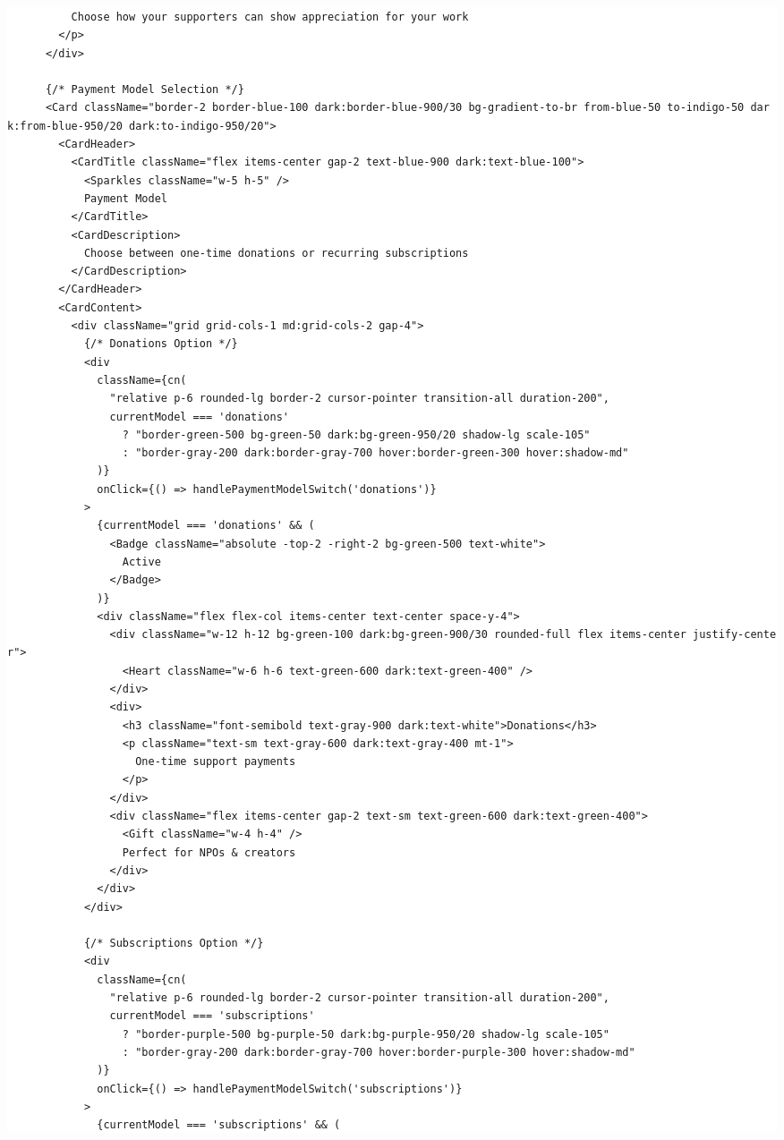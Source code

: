 ```typescript:src/features/profile/wizard/components/steps/SupportStep.tsx
          Choose how your supporters can show appreciation for your work
        </p>
      </div>

      {/* Payment Model Selection */}
      <Card className="border-2 border-blue-100 dark:border-blue-900/30 bg-gradient-to-br from-blue-50 to-indigo-50 dark:from-blue-950/20 dark:to-indigo-950/20">
        <CardHeader>
          <CardTitle className="flex items-center gap-2 text-blue-900 dark:text-blue-100">
            <Sparkles className="w-5 h-5" />
            Payment Model
          </CardTitle>
          <CardDescription>
            Choose between one-time donations or recurring subscriptions
          </CardDescription>
        </CardHeader>
        <CardContent>
          <div className="grid grid-cols-1 md:grid-cols-2 gap-4">
            {/* Donations Option */}
            <div
              className={cn(
                "relative p-6 rounded-lg border-2 cursor-pointer transition-all duration-200",
                currentModel === 'donations'
                  ? "border-green-500 bg-green-50 dark:bg-green-950/20 shadow-lg scale-105"
                  : "border-gray-200 dark:border-gray-700 hover:border-green-300 hover:shadow-md"
              )}
              onClick={() => handlePaymentModelSwitch('donations')}
            >
              {currentModel === 'donations' && (
                <Badge className="absolute -top-2 -right-2 bg-green-500 text-white">
                  Active
                </Badge>
              )}
              <div className="flex flex-col items-center text-center space-y-4">
                <div className="w-12 h-12 bg-green-100 dark:bg-green-900/30 rounded-full flex items-center justify-center">
                  <Heart className="w-6 h-6 text-green-600 dark:text-green-400" />
                </div>
                <div>
                  <h3 className="font-semibold text-gray-900 dark:text-white">Donations</h3>
                  <p className="text-sm text-gray-600 dark:text-gray-400 mt-1">
                    One-time support payments
                  </p>
                </div>
                <div className="flex items-center gap-2 text-sm text-green-600 dark:text-green-400">
                  <Gift className="w-4 h-4" />
                  Perfect for NPOs & creators
                </div>
              </div>
            </div>

            {/* Subscriptions Option */}
            <div
              className={cn(
                "relative p-6 rounded-lg border-2 cursor-pointer transition-all duration-200",
                currentModel === 'subscriptions'
                  ? "border-purple-500 bg-purple-50 dark:bg-purple-950/20 shadow-lg scale-105"
                  : "border-gray-200 dark:border-gray-700 hover:border-purple-300 hover:shadow-md"
              )}
              onClick={() => handlePaymentModelSwitch('subscriptions')}
            >
              {currentModel === 'subscriptions' && (
```